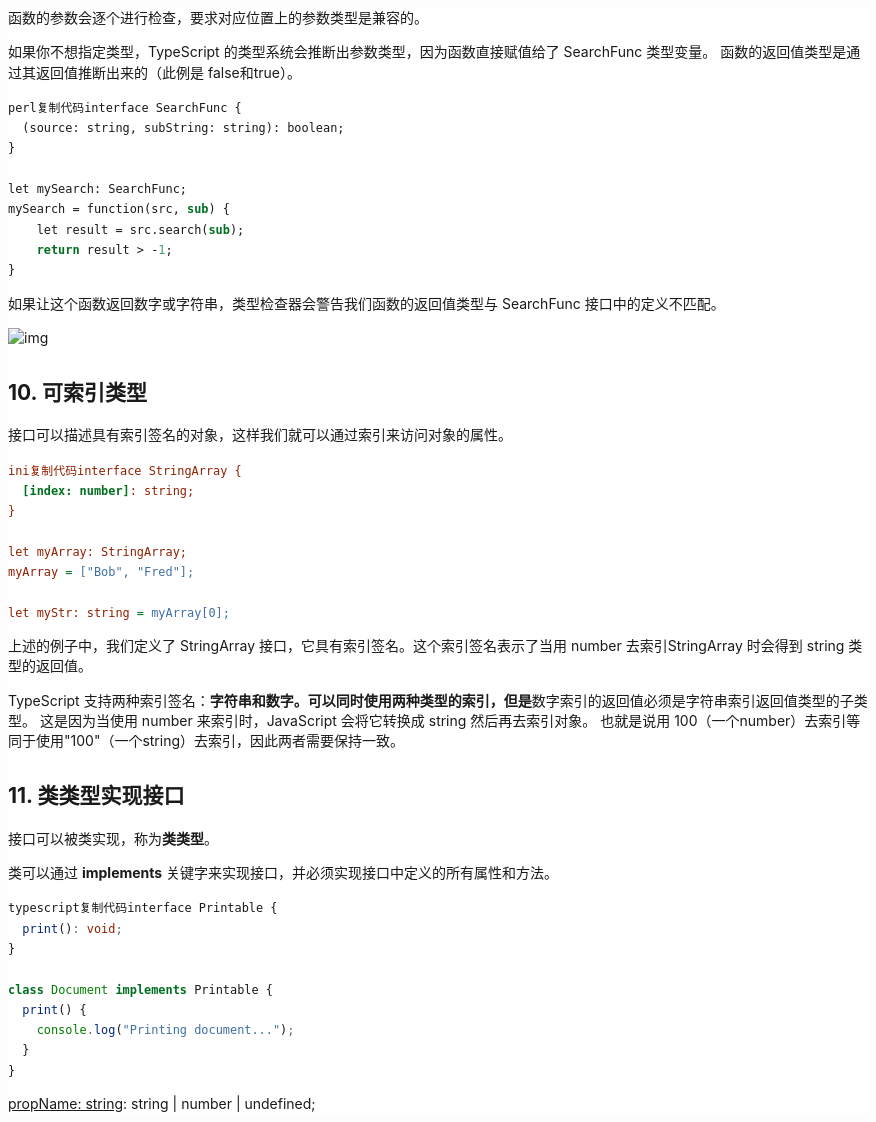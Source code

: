 函数的参数会逐个进行检查，要求对应位置上的参数类型是兼容的。

如果你不想指定类型，TypeScript 的类型系统会推断出参数类型，因为函数直接赋值给了 SearchFunc 类型变量。 函数的返回值类型是通过其返回值推断出来的（此例是 false和true）。

```perl
perl复制代码interface SearchFunc {
  (source: string, subString: string): boolean;
}

let mySearch: SearchFunc;
mySearch = function(src, sub) {
    let result = src.search(sub);
    return result > -1;
}
```

如果让这个函数返回数字或字符串，类型检查器会警告我们函数的返回值类型与 SearchFunc 接口中的定义不匹配。

![img](https://xiaou-1305448902.cos.ap-nanjing.myqcloud.com/img/202310011132220.webp)

## 10. 可索引类型

接口可以描述具有索引签名的对象，这样我们就可以通过索引来访问对象的属性。

```ini
ini复制代码interface StringArray {
  [index: number]: string;
}

let myArray: StringArray;
myArray = ["Bob", "Fred"];

let myStr: string = myArray[0];
```

上述的例子中，我们定义了 StringArray 接口，它具有索引签名。这个索引签名表示了当用 number 去索引StringArray 时会得到 string 类型的返回值。

TypeScript 支持两种索引签名：**字符串和数字。可以同时使用两种类型的索引，但是**数字索引的返回值必须是字符串索引返回值类型的子类型。 这是因为当使用 number 来索引时，JavaScript 会将它转换成 string 然后再去索引对象。 也就是说用 100（一个number）去索引等同于使用"100"（一个string）去索引，因此两者需要保持一致。

## 11. 类类型实现接口

接口可以被类实现，称为**类类型**。

类可以通过 **implements** 关键字来实现接口，并必须实现接口中定义的所有属性和方法。

```typescript
typescript复制代码interface Printable {
  print(): void;
}

class Document implements Printable {
  print() {
    console.log("Printing document...");
  }
}
```


  [propName: string]: any;
  [propName: string]: string;
  [propName: string]: string | number | undefined;